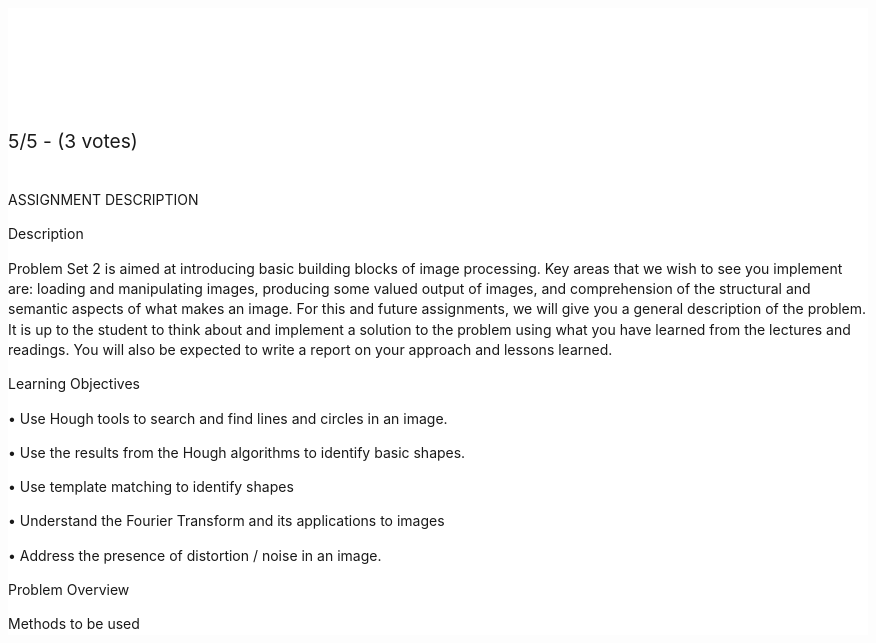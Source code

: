 <div class="kksr-stars-active" style="width: 138px;">
            <div class="kksr-star" style="padding-right: 4px">


<div class="kksr-icon" style="width: 24px; height: 24px;"></div>
        </div>
            <div class="kksr-star" style="padding-right: 4px">


<div class="kksr-icon" style="width: 24px; height: 24px;"></div>
        </div>
            <div class="kksr-star" style="padding-right: 4px">


<div class="kksr-icon" style="width: 24px; height: 24px;"></div>
        </div>
            <div class="kksr-star" style="padding-right: 4px">


<div class="kksr-icon" style="width: 24px; height: 24px;"></div>
        </div>
            <div class="kksr-star" style="padding-right: 4px">


<div class="kksr-icon" style="width: 24px; height: 24px;"></div>
        </div>
    </div>
</div>


<div class="kksr-legend" style="font-size: 19.2px;">
            5/5 - (3 votes)    </div>
    </div>
&nbsp;

ASSIGNMENT DESCRIPTION

Description

Problem Set 2 is aimed at introducing basic building blocks of image processing. Key areas that we wish to see you implement are: loading and manipulating images, producing some valued output of images, and comprehension of the structural and semantic aspects of what makes an image. For this and future assignments, we will give you a general description of the problem. It is up to the student to think about and implement a solution to the problem using what you have learned from the lectures and readings. You will also be expected to write a report on your approach and lessons learned.

Learning Objectives

• Use Hough tools to search and find lines and circles in an image.

• Use the results from the Hough algorithms to identify basic shapes.

• Use template matching to identify shapes

• Understand the Fourier Transform and its applications to images

• Address the presence of distortion / noise in an image.

Problem Overview

Methods to be used
